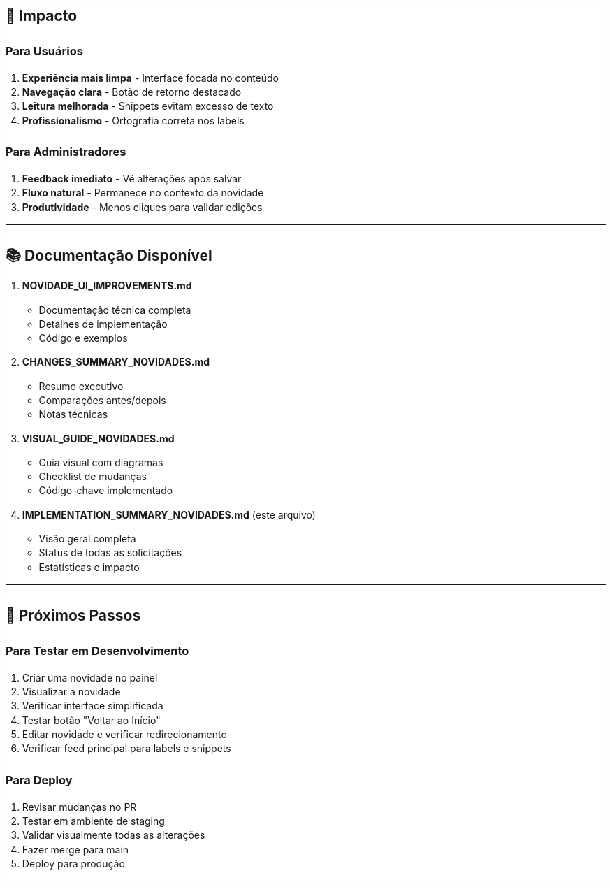 
## 🎯 Impacto

### Para Usuários
1. **Experiência mais limpa** - Interface focada no conteúdo
2. **Navegação clara** - Botão de retorno destacado
3. **Leitura melhorada** - Snippets evitam excesso de texto
4. **Profissionalismo** - Ortografia correta nos labels

### Para Administradores
1. **Feedback imediato** - Vê alterações após salvar
2. **Fluxo natural** - Permanece no contexto da novidade
3. **Produtividade** - Menos cliques para validar edições

---

## 📚 Documentação Disponível

1. **NOVIDADE_UI_IMPROVEMENTS.md**
   - Documentação técnica completa
   - Detalhes de implementação
   - Código e exemplos

2. **CHANGES_SUMMARY_NOVIDADES.md**
   - Resumo executivo
   - Comparações antes/depois
   - Notas técnicas

3. **VISUAL_GUIDE_NOVIDADES.md**
   - Guia visual com diagramas
   - Checklist de mudanças
   - Código-chave implementado

4. **IMPLEMENTATION_SUMMARY_NOVIDADES.md** (este arquivo)
   - Visão geral completa
   - Status de todas as solicitações
   - Estatísticas e impacto

---

## 🚀 Próximos Passos

### Para Testar em Desenvolvimento
1. Criar uma novidade no painel
2. Visualizar a novidade
3. Verificar interface simplificada
4. Testar botão "Voltar ao Início"
5. Editar novidade e verificar redirecionamento
6. Verificar feed principal para labels e snippets

### Para Deploy
1. Revisar mudanças no PR
2. Testar em ambiente de staging
3. Validar visualmente todas as alterações
4. Fazer merge para main
5. Deploy para produção

---
